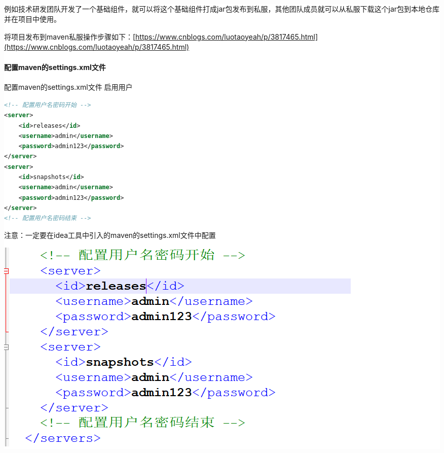 例如技术研发团队开发了一个基础组件，就可以将这个基础组件打成jar包发布到私服，其他团队成员就可以从私服下载这个jar包到本地仓库并在项目中使用。



将项目发布到maven私服操作步骤如下：[https://www.cnblogs.com/luotaoyeah/p/3817465.html](https://www.cnblogs.com/luotaoyeah/p/3817465.html)



#### 配置maven的settings.xml文件


配置maven的settings.xml文件	启用用户



```xml
<!-- 配置用户名密码开始 -->
<server>
    <id>releases</id>
    <username>admin</username>
    <password>admin123</password>
</server>
<server>
    <id>snapshots</id>
    <username>admin</username>
    <password>admin123</password>
</server>
<!-- 配置用户名密码结束 -->
```



注意：一定要在idea工具中引入的maven的settings.xml文件中配置



![image-20210706073401799.png](./img/BRn0dV_DpnvBsjLG/1625538433115-2030b851-8d56-4bdc-b170-4802bfac45d8-618500.png)
